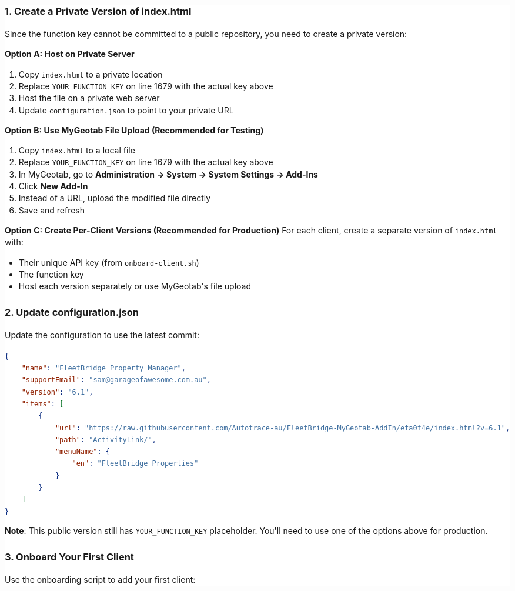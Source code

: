 ### 1. Create a Private Version of index.html

Since the function key cannot be committed to a public repository, you need to create a private version:

**Option A: Host on Private Server**
1. Copy `index.html` to a private location
2. Replace `YOUR_FUNCTION_KEY` on line 1679 with the actual key above
3. Host the file on a private web server
4. Update `configuration.json` to point to your private URL

**Option B: Use MyGeotab File Upload (Recommended for Testing)**
1. Copy `index.html` to a local file
2. Replace `YOUR_FUNCTION_KEY` on line 1679 with the actual key above
3. In MyGeotab, go to **Administration → System → System Settings → Add-Ins**
4. Click **New Add-In**
5. Instead of a URL, upload the modified file directly
6. Save and refresh

**Option C: Create Per-Client Versions (Recommended for Production)**
For each client, create a separate version of `index.html` with:
- Their unique API key (from `onboard-client.sh`)
- The function key
- Host each version separately or use MyGeotab's file upload

### 2. Update configuration.json

Update the configuration to use the latest commit:

```json
{
    "name": "FleetBridge Property Manager",
    "supportEmail": "sam@garageofawesome.com.au",
    "version": "6.1",
    "items": [
        {
            "url": "https://raw.githubusercontent.com/Autotrace-au/FleetBridge-MyGeotab-AddIn/efa0f4e/index.html?v=6.1",
            "path": "ActivityLink/",
            "menuName": {
                "en": "FleetBridge Properties"
            }
        }
    ]
}
```

**Note**: This public version still has `YOUR_FUNCTION_KEY` placeholder. You'll need to use one of the options above for production.

### 3. Onboard Your First Client

Use the onboarding script to add your first client:
